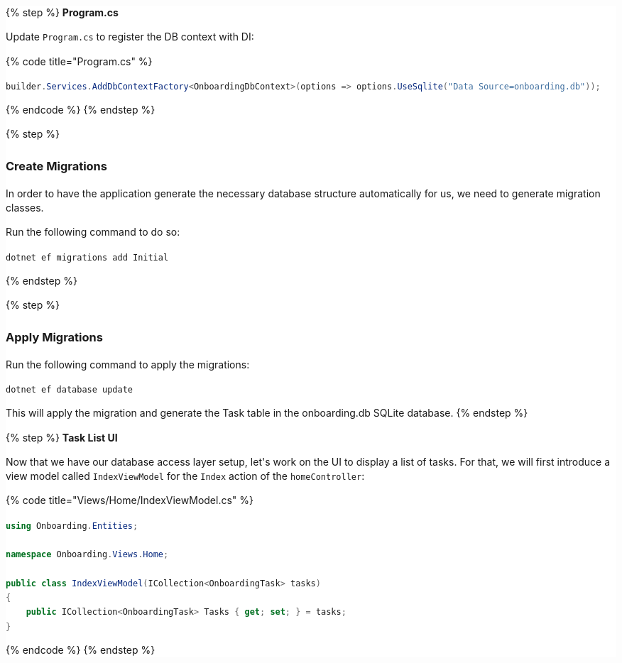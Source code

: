 {% step %}
**Program.cs**

Update `Program.cs` to register the DB context with DI:

{% code title="Program.cs" %}
```csharp
builder.Services.AddDbContextFactory<OnboardingDbContext>(options => options.UseSqlite("Data Source=onboarding.db"));
```
{% endcode %}
{% endstep %}

{% step %}
### Create Migrations

In order to have the application generate the necessary database structure automatically for us, we need to generate migration classes.

Run the following command to do so:

```bash
dotnet ef migrations add Initial
```
{% endstep %}

{% step %}
### Apply Migrations

Run the following command to apply the migrations:

```bash
dotnet ef database update
```

This will apply the migration and generate the Task table in the onboarding.db SQLite database.
{% endstep %}

{% step %}
**Task List UI**

Now that we have our database access layer setup, let's work on the UI to display a list of tasks. For that, we will first introduce a view model called `IndexViewModel` for the `Index` action of the `homeController`:

{% code title="Views/Home/IndexViewModel.cs" %}
```csharp
using Onboarding.Entities;

namespace Onboarding.Views.Home;

public class IndexViewModel(ICollection<OnboardingTask> tasks)
{
    public ICollection<OnboardingTask> Tasks { get; set; } = tasks;
}
```
{% endcode %}
{% endstep %}
